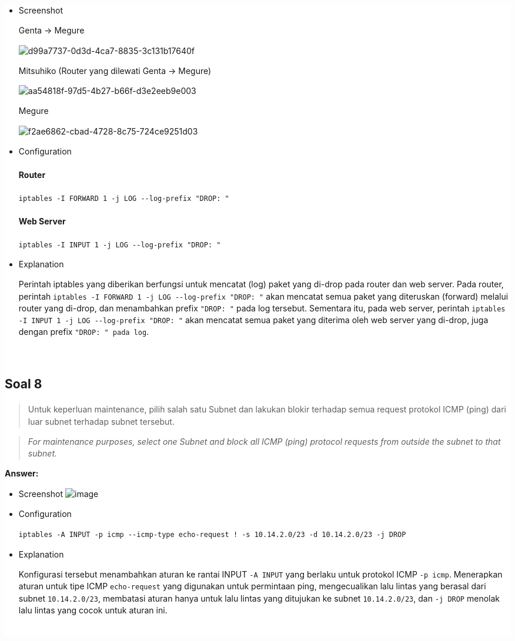 - Screenshot

  Genta -> Megure

  ![d99a7737-0d3d-4ca7-8835-3c131b17640f](https://github.com/user-attachments/assets/ce5aa497-713a-477e-b5e4-baadf0b6390e)

  Mitsuhiko (Router yang dilewati Genta -> Megure)

  ![aa54818f-97d5-4b27-b66f-d3e2eeb9e003](https://github.com/user-attachments/assets/0b573fcc-0254-424d-9c1c-6bd5557f847b)

  Megure

  ![f2ae6862-cbad-4728-8c75-724ce9251d03](https://github.com/user-attachments/assets/d1a02557-b652-4726-8024-8bad8ce2dd69)

- Configuration
  #### Router
  ```
  iptables -I FORWARD 1 -j LOG --log-prefix "DROP: "
  ```
  #### Web Server
  ```
  iptables -I INPUT 1 -j LOG --log-prefix "DROP: "
  ```

- Explanation

    Perintah iptables yang diberikan berfungsi untuk mencatat (log) paket yang di-drop pada router dan web server. Pada router, perintah `iptables -I FORWARD 1 -j LOG --log-prefix "DROP: "` akan mencatat semua paket yang diteruskan (forward) melalui router yang di-drop, dan menambahkan prefix `"DROP: "` pada log tersebut. Sementara itu, pada web server, perintah `iptables -I INPUT 1 -j LOG --log-prefix "DROP: "` akan mencatat semua paket yang diterima oleh web server yang di-drop, juga dengan prefix `"DROP: " pada log`.
<br>

## Soal 8

> Untuk keperluan maintenance, pilih salah satu Subnet dan lakukan blokir terhadap semua request protokol ICMP (ping) dari luar subnet terhadap subnet tersebut.

> _For maintenance purposes, select one Subnet and block all ICMP (ping) protocol requests from outside the subnet to that subnet._

**Answer:**

- Screenshot
  ![image](https://github.com/user-attachments/assets/483b57f9-22b0-4fe5-afba-1ad4f95f47b9)

- Configuration
  ```
  iptables -A INPUT -p icmp --icmp-type echo-request ! -s 10.14.2.0/23 -d 10.14.2.0/23 -j DROP
  ```

- Explanation

  Konfigurasi tersebut menambahkan aturan ke rantai INPUT `-A INPUT` yang berlaku untuk protokol ICMP `-p icmp`. Menerapkan aturan untuk tipe ICMP `echo-request` yang digunakan untuk permintaan ping, mengecualikan lalu lintas yang berasal dari subnet `10.14.2.0/23`, membatasi aturan hanya untuk lalu lintas yang ditujukan ke subnet `10.14.2.0/23`, dan `-j DROP` menolak lalu lintas yang cocok untuk aturan ini.
<br>
